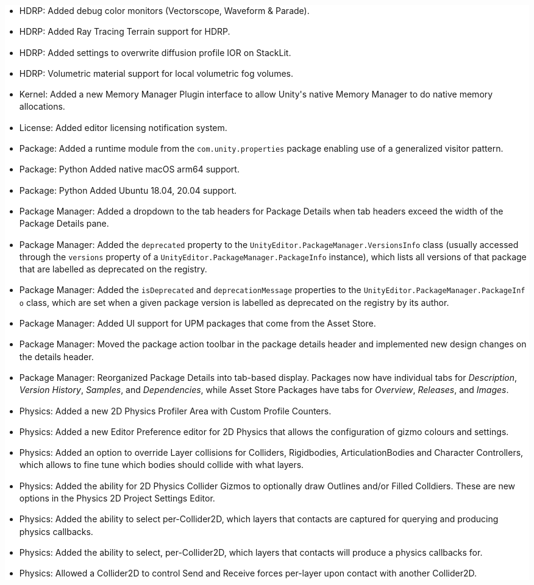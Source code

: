*   HDRP: Added debug color monitors (Vectorscope, Waveform & Parade).
    
*   HDRP: Added Ray Tracing Terrain support for HDRP.
    
*   HDRP: Added settings to overwrite diffusion profile IOR on StackLit.
    
*   HDRP: Volumetric material support for local volumetric fog volumes.
    
*   Kernel: Added a new Memory Manager Plugin interface to allow Unity's native Memory Manager to do native memory allocations.
    
*   License: Added editor licensing notification system.
    
*   Package: Added a runtime module from the `com.unity.properties` package enabling use of a generalized visitor pattern.
    
*   Package: Python Added native macOS arm64 support.
    
*   Package: Python Added Ubuntu 18.04, 20.04 support.
    
*   Package Manager: Added a dropdown to the tab headers for Package Details when tab headers exceed the width of the Package Details pane.
    
*   Package Manager: Added the `deprecated` property to the `UnityEditor.PackageManager.VersionsInfo` class (usually accessed through the `versions` property of a `UnityEditor.PackageManager.PackageInfo` instance), which lists all versions of that package that are labelled as deprecated on the registry.
    
*   Package Manager: Added the `isDeprecated` and `deprecationMessage` properties to the `UnityEditor.PackageManager.PackageInfo` class, which are set when a given package version is labelled as deprecated on the registry by its author.
    
*   Package Manager: Added UI support for UPM packages that come from the Asset Store.
    
*   Package Manager: Moved the package action toolbar in the package details header and implemented new design changes on the details header.
    
*   Package Manager: Reorganized Package Details into tab-based display. Packages now have individual tabs for _Description_, _Version History_, _Samples_, and _Dependencies_, while Asset Store Packages have tabs for _Overview_, _Releases_, and _Images_.
    
*   Physics: Added a new 2D Physics Profiler Area with Custom Profile Counters.
    
*   Physics: Added a new Editor Preference editor for 2D Physics that allows the configuration of gizmo colours and settings.
    
*   Physics: Added an option to override Layer collisions for Colliders, Rigidbodies, ArticulationBodies and Character Controllers, which allows to fine tune which bodies should collide with what layers.
    
*   Physics: Added the ability for 2D Physics Collider Gizmos to optionally draw Outlines and/or Filled Colldiers. These are new options in the Physics 2D Project Settings Editor.
    
*   Physics: Added the ability to select per-Collider2D, which layers that contacts are captured for querying and producing physics callbacks.
    
*   Physics: Added the ability to select, per-Collider2D, which layers that contacts will produce a physics callbacks for.
    
*   Physics: Allowed a Collider2D to control Send and Receive forces per-layer upon contact with another Collider2D.
    